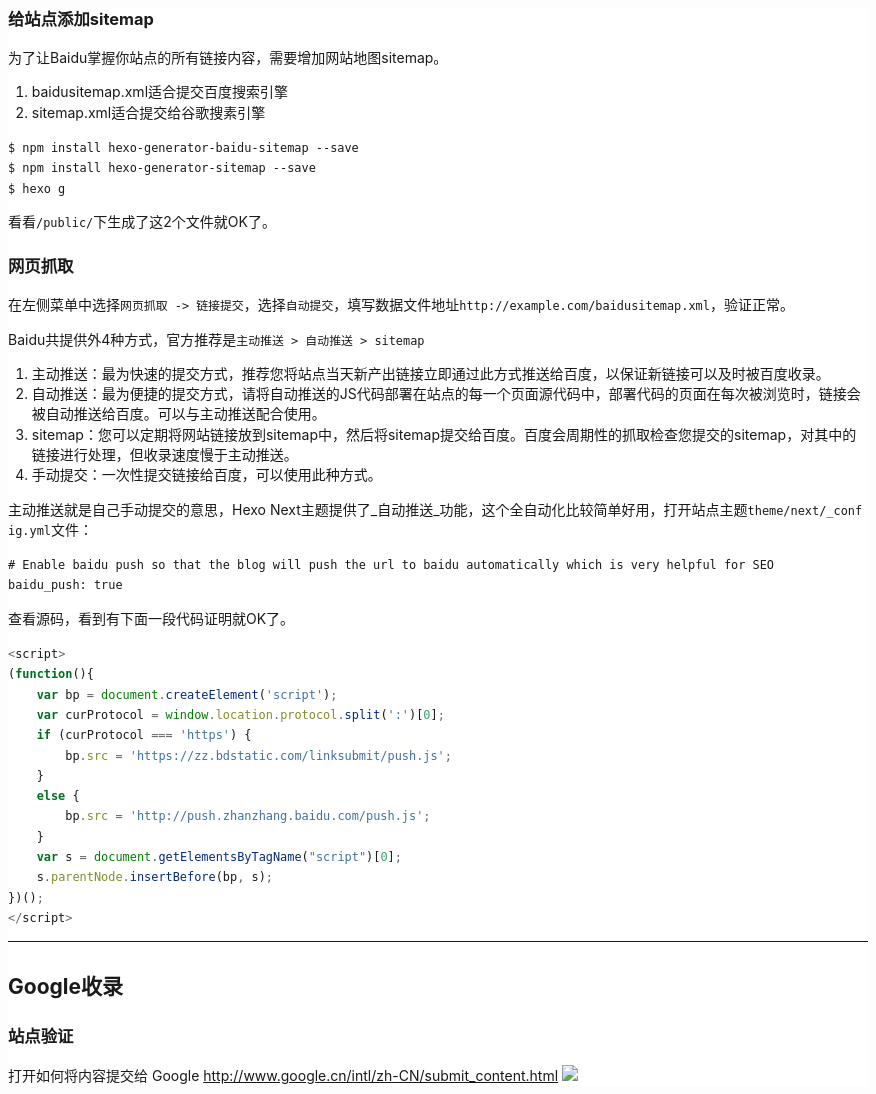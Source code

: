 ### 给站点添加sitemap
为了让Baidu掌握你站点的所有链接内容，需要增加网站地图sitemap。

1. baidusitemap.xml适合提交百度搜索引擎
2. sitemap.xml适合提交给谷歌搜素引擎
```
$ npm install hexo-generator-baidu-sitemap --save 
$ npm install hexo-generator-sitemap --save 
$ hexo g
```
看看`/public/`下生成了这2个文件就OK了。

### 网页抓取
在左侧菜单中选择`网页抓取 -> 链接提交`，选择`自动提交`，填写数据文件地址`http://example.com/baidusitemap.xml`，验证正常。

Baidu共提供外4种方式，官方推荐是`主动推送 > 自动推送 > sitemap`
1. 主动推送：最为快速的提交方式，推荐您将站点当天新产出链接立即通过此方式推送给百度，以保证新链接可以及时被百度收录。
2. 自动推送：最为便捷的提交方式，请将自动推送的JS代码部署在站点的每一个页面源代码中，部署代码的页面在每次被浏览时，链接会被自动推送给百度。可以与主动推送配合使用。
3. sitemap：您可以定期将网站链接放到sitemap中，然后将sitemap提交给百度。百度会周期性的抓取检查您提交的sitemap，对其中的链接进行处理，但收录速度慢于主动推送。
4. 手动提交：一次性提交链接给百度，可以使用此种方式。

主动推送就是自己手动提交的意思，Hexo Next主题提供了_自动推送_功能，这个全自动化比较简单好用，打开站点主题`theme/next/_config.yml`文件：

```
# Enable baidu push so that the blog will push the url to baidu automatically which is very helpful for SEO
baidu_push: true
```

查看源码，看到有下面一段代码证明就OK了。
```javascript
<script>
(function(){
    var bp = document.createElement('script');
    var curProtocol = window.location.protocol.split(':')[0];
    if (curProtocol === 'https') {
        bp.src = 'https://zz.bdstatic.com/linksubmit/push.js';        
    }
    else {
        bp.src = 'http://push.zhanzhang.baidu.com/push.js';
    }
    var s = document.getElementsByTagName("script")[0];
    s.parentNode.insertBefore(bp, s);
})();
</script>
```

---

## Google收录

### 站点验证
打开如何将内容提交给 Google http://www.google.cn/intl/zh-CN/submit_content.html 
![](http://tuchuang-1256050518.cos.ap-chengdu.myqcloud.com/17-2-6/64619652-file_1486351808275_2ef1.png)
